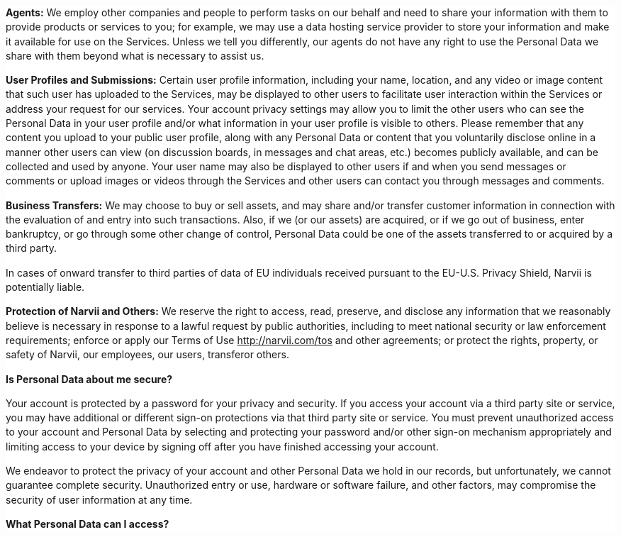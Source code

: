 **Agents:** We employ other companies and people to perform tasks on our
behalf and need to share your information with them to provide products or
services to you; for example, we may use a data hosting service provider to
store your information and make it available for use on the Services. Unless
we tell you differently, our agents do not have any right to use the Personal
Data we share with them beyond what is necessary to assist us.

**User Profiles and Submissions:** Certain user profile information, including
your name, location, and any video or image content that such user has
uploaded to the Services, may be displayed to other users to facilitate user
interaction within the Services or address your request for our services. Your
account privacy settings may allow you to limit the other users who can see
the Personal Data in your user profile and/or what information in your user
profile is visible to others. Please remember that any content you upload to
your public user profile, along with any Personal Data or content that you
voluntarily disclose online in a manner other users can view (on discussion
boards, in messages and chat areas, etc.) becomes publicly available, and can
be collected and used by anyone. Your user name may also be displayed to other
users if and when you send messages or comments or upload images or videos
through the Services and other users can contact you through messages and
comments.

**Business Transfers:** We may choose to buy or sell assets, and may share
and/or transfer customer information in connection with the evaluation of and
entry into such transactions. Also, if we (or our assets) are acquired, or if
we go out of business, enter bankruptcy, or go through some other change of
control, Personal Data could be one of the assets transferred to or acquired
by a third party.

In cases of onward transfer to third parties of data of EU individuals
received pursuant to the EU-U.S. Privacy Shield, Narvii is potentially liable.

**Protection of Narvii and Others:** We reserve the right to access, read,
preserve, and disclose any information that we reasonably believe is necessary
in response to a lawful request by public authorities, including to meet
national security or law enforcement requirements; enforce or apply our Terms
of Use http://narvii.com/tos and other agreements; or protect the rights,
property, or safety of Narvii, our employees, our users, transferor others.

**Is Personal Data about me secure?**

Your account is protected by a password for your privacy and security. If you
access your account via a third party site or service, you may have additional
or different sign-on protections via that third party site or service. You
must prevent unauthorized access to your account and Personal Data by
selecting and protecting your password and/or other sign-on mechanism
appropriately and limiting access to your device by signing off after you have
finished accessing your account.

We endeavor to protect the privacy of your account and other Personal Data we
hold in our records, but unfortunately, we cannot guarantee complete security.
Unauthorized entry or use, hardware or software failure, and other factors,
may compromise the security of user information at any time.

**What Personal Data can I access?**
